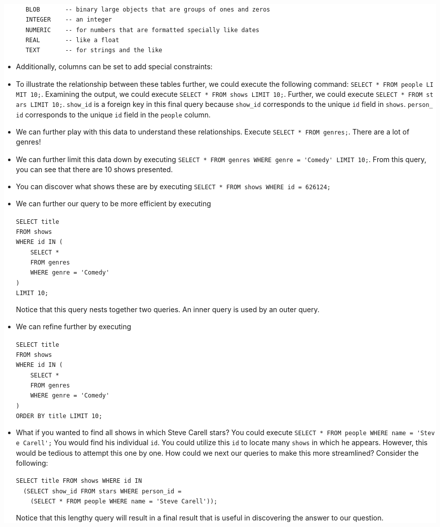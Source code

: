           BLOB       -- binary large objects that are groups of ones and zeros
          INTEGER    -- an integer
          NUMERIC    -- for numbers that are formatted specially like dates
          REAL       -- like a float
          TEXT       -- for strings and the like
        
    
-   Additionally, columns can be set to add special constraints:
    
-   To illustrate the relationship between these tables further, we could execute the following command: `SELECT * FROM people LIMIT 10;`. Examining the output, we could execute `SELECT * FROM shows LIMIT 10;`. Further, we could execute `SELECT * FROM stars LIMIT 10;`. `show_id` is a foreign key in this final query because `show_id` corresponds to the unique `id` field in `shows`. `person_id` corresponds to the unique `id` field in the `people` column.
-   We can further play with this data to understand these relationships. Execute `SELECT * FROM genres;`. There are a lot of genres!
-   We can further limit this data down by executing `SELECT * FROM genres WHERE genre = 'Comedy' LIMIT 10;`. From this query, you can see that there are 10 shows presented.
-   You can discover what shows these are by executing `SELECT * FROM shows WHERE id = 626124;`
-   We can further our query to be more efficient by executing
    
        SELECT title
        FROM shows
        WHERE id IN (
            SELECT *
            FROM genres
            WHERE genre = 'Comedy'
        )
        LIMIT 10;
        
    
    Notice that this query nests together two queries. An inner query is used by an outer query.
    
-   We can refine further by executing
    
        SELECT title
        FROM shows
        WHERE id IN (
            SELECT *
            FROM genres
            WHERE genre = 'Comedy'
        )
        ORDER BY title LIMIT 10;
        
    
-   What if you wanted to find all shows in which Steve Carell stars? You could execute `SELECT * FROM people WHERE name = 'Steve Carell';` You would find his individual `id`. You could utilize this `id` to locate many `shows` in which he appears. However, this would be tedious to attempt this one by one. How could we next our queries to make this more streamlined? Consider the following:
    
        SELECT title FROM shows WHERE id IN
          (SELECT show_id FROM stars WHERE person_id =
            (SELECT * FROM people WHERE name = 'Steve Carell'));
        
    
    Notice that this lengthy query will result in a final result that is useful in discovering the answer to our question.
    